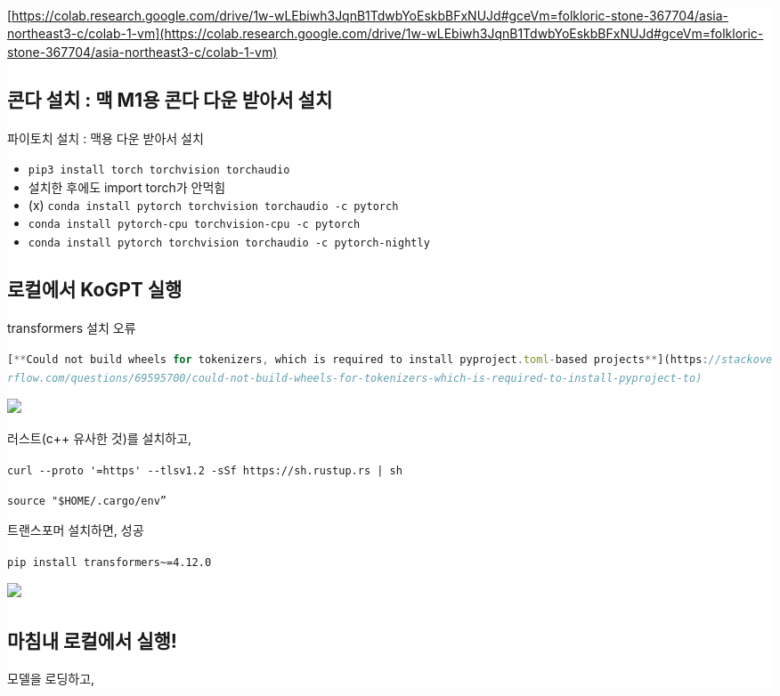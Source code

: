 

[https://colab.research.google.com/drive/1w-wLEbiwh3JqnB1TdwbYoEskbBFxNUJd#gceVm=folkloric-stone-367704/asia-northeast3-c/colab-1-vm](https://colab.research.google.com/drive/1w-wLEbiwh3JqnB1TdwbYoEskbBFxNUJd#gceVm=folkloric-stone-367704/asia-northeast3-c/colab-1-vm)



## 콘다 설치 : 맥 M1용 콘다 다운 받아서 설치

파이토치 설치 : 맥용 다운 받아서 설치 

- `pip3 install torch torchvision torchaudio`
- 설치한 후에도 import torch가 안먹힘
- (x) `conda install pytorch torchvision torchaudio -c pytorch`
- `conda install pytorch-cpu torchvision-cpu -c pytorch`
- `conda install pytorch torchvision torchaudio -c pytorch-nightly`

## 로컬에서 KoGPT 실행


transformers 설치 오류

```javascript
[**Could not build wheels for tokenizers, which is required to install pyproject.toml-based projects**](https://stackoverflow.com/questions/69595700/could-not-build-wheels-for-tokenizers-which-is-required-to-install-pyproject-to)
```

![](https://prod-files-secure.s3.us-west-2.amazonaws.com/94f51666-273a-443d-bf89-42827b5b6876/4a2134da-7b1c-461b-a612-7ecc8fb36264/Untitled.png?X-Amz-Algorithm=AWS4-HMAC-SHA256&X-Amz-Content-Sha256=UNSIGNED-PAYLOAD&X-Amz-Credential=ASIAZI2LB466ZX2JWRWA%2F20250622%2Fus-west-2%2Fs3%2Faws4_request&X-Amz-Date=20250622T003119Z&X-Amz-Expires=3600&X-Amz-Security-Token=IQoJb3JpZ2luX2VjEPj%2F%2F%2F%2F%2F%2F%2F%2F%2F%2FwEaCXVzLXdlc3QtMiJIMEYCIQCDSPrmrOgOYlRoU9qTyovPDKuh57Ll%2BYBRFEsaN0HweAIhAPuN0CWxbZC73qhKBAf8Z9sx0lrqzkgQDbqAyyueEhdDKogECOH%2F%2F%2F%2F%2F%2F%2F%2F%2F%2FwEQABoMNjM3NDIzMTgzODA1Igz%2BaS4XDIgNtgeHg00q3ANP2TGBlqYt2lA7uCUfGPeDwd8%2BDeDkuGvLxs4oR81kEAM8%2F3ZcbAF22tCvkYZnIA15LFeTCwdCIXkf5fLIPvVX0v4n15tHgLT9sXqkDA9q003KOntNU3ENZ%2FkjSlHGTXZaX1Pcg%2F3YxA%2BerHCzrQD6CjhTXxIZ%2FpdAL8DH2RTdfL%2B9ChN4cvVJ%2B6YOS%2FWmn2eXBgoEs6MNY0bMqYyLdMZXJZryVy2JF3FwYGVuyyMaNnHL58I2yvr3KAyLQJmx32ySd9ugMYIGNrtc9AscW8elUCwo%2BPdvwwUbSZUmbxhmPd7cO3%2F86xIrjqxWO6rpC1dLsCkdXa4BTK8aZmX6UZmvzAuFwZUjl1f43pKCTtJIxXy%2FH%2FZWkZqyN%2Fgi8oRlJlusQC0BIi%2BGcCKkqA0xFqnxve6jLmFqlteNUI4Dog2y0a%2BL%2FJyJ0JCTQThmoya9PmT9GtHSqJsyGq0N3hAGKMrEqcC25rVuyfkdnTsxZuN3UtUtmFWBNHdfBaUo5LktCKgOkw%2FGEvEdkMU%2BbJsrElf9POBUsPdZ2a2QlGUwWGNUwJGp5yN5e%2F2SBVDGgh2H8C%2BTZjx60iPiEg8TIb7nFBKunFgtBmqNQSAgK7hoTybfUlMhbbXtZIagUj8K6DC9h93CBjqkAYEoZzeJvXmGy%2FpIL2dZMsgCP9xLsp%2FGQFfXiaXzxzYDICk2oOsEB3dGp1y9mzaXwJnl06T0O46noeufEN7BUEikF7wkfdKADp%2FyTUuJ2FFzeivRob1R6BmcP966iKhXlvZ7v%2BEP6WdOFCd%2Bk1rT%2BCQyUQHFbZeRdS%2BurxYgPUQFw2JW8oMioJ4EECK0Gc6RCAIKcLDoV20pOpeT8QD06m%2BgNcmS&X-Amz-Signature=1b3c3d6a8a441cb178e641bf6edaff34ae9bf0cd8b835d929074c2285b115ec5&X-Amz-SignedHeaders=host&x-amz-checksum-mode=ENABLED&x-id=GetObject)


러스트(c++ 유사한 것)를 설치하고,

`curl --proto '=https' --tlsv1.2 -sSf https://sh.rustup.rs | sh`

`source "$HOME/.cargo/env”`


트랜스포머 설치하면, 성공

`pip install transformers~=4.12.0`

![](https://prod-files-secure.s3.us-west-2.amazonaws.com/94f51666-273a-443d-bf89-42827b5b6876/e285bbc4-3fd5-407e-b434-c818a77e9ad6/Untitled.png?X-Amz-Algorithm=AWS4-HMAC-SHA256&X-Amz-Content-Sha256=UNSIGNED-PAYLOAD&X-Amz-Credential=ASIAZI2LB466ZX2JWRWA%2F20250622%2Fus-west-2%2Fs3%2Faws4_request&X-Amz-Date=20250622T003119Z&X-Amz-Expires=3600&X-Amz-Security-Token=IQoJb3JpZ2luX2VjEPj%2F%2F%2F%2F%2F%2F%2F%2F%2F%2FwEaCXVzLXdlc3QtMiJIMEYCIQCDSPrmrOgOYlRoU9qTyovPDKuh57Ll%2BYBRFEsaN0HweAIhAPuN0CWxbZC73qhKBAf8Z9sx0lrqzkgQDbqAyyueEhdDKogECOH%2F%2F%2F%2F%2F%2F%2F%2F%2F%2FwEQABoMNjM3NDIzMTgzODA1Igz%2BaS4XDIgNtgeHg00q3ANP2TGBlqYt2lA7uCUfGPeDwd8%2BDeDkuGvLxs4oR81kEAM8%2F3ZcbAF22tCvkYZnIA15LFeTCwdCIXkf5fLIPvVX0v4n15tHgLT9sXqkDA9q003KOntNU3ENZ%2FkjSlHGTXZaX1Pcg%2F3YxA%2BerHCzrQD6CjhTXxIZ%2FpdAL8DH2RTdfL%2B9ChN4cvVJ%2B6YOS%2FWmn2eXBgoEs6MNY0bMqYyLdMZXJZryVy2JF3FwYGVuyyMaNnHL58I2yvr3KAyLQJmx32ySd9ugMYIGNrtc9AscW8elUCwo%2BPdvwwUbSZUmbxhmPd7cO3%2F86xIrjqxWO6rpC1dLsCkdXa4BTK8aZmX6UZmvzAuFwZUjl1f43pKCTtJIxXy%2FH%2FZWkZqyN%2Fgi8oRlJlusQC0BIi%2BGcCKkqA0xFqnxve6jLmFqlteNUI4Dog2y0a%2BL%2FJyJ0JCTQThmoya9PmT9GtHSqJsyGq0N3hAGKMrEqcC25rVuyfkdnTsxZuN3UtUtmFWBNHdfBaUo5LktCKgOkw%2FGEvEdkMU%2BbJsrElf9POBUsPdZ2a2QlGUwWGNUwJGp5yN5e%2F2SBVDGgh2H8C%2BTZjx60iPiEg8TIb7nFBKunFgtBmqNQSAgK7hoTybfUlMhbbXtZIagUj8K6DC9h93CBjqkAYEoZzeJvXmGy%2FpIL2dZMsgCP9xLsp%2FGQFfXiaXzxzYDICk2oOsEB3dGp1y9mzaXwJnl06T0O46noeufEN7BUEikF7wkfdKADp%2FyTUuJ2FFzeivRob1R6BmcP966iKhXlvZ7v%2BEP6WdOFCd%2Bk1rT%2BCQyUQHFbZeRdS%2BurxYgPUQFw2JW8oMioJ4EECK0Gc6RCAIKcLDoV20pOpeT8QD06m%2BgNcmS&X-Amz-Signature=8f196011385590f03a45c2b139bbdc77b384059bc9954eaeb2a8b50edece352c&X-Amz-SignedHeaders=host&x-amz-checksum-mode=ENABLED&x-id=GetObject)


## 마침내 로컬에서 실행!

모델을 로딩하고,
